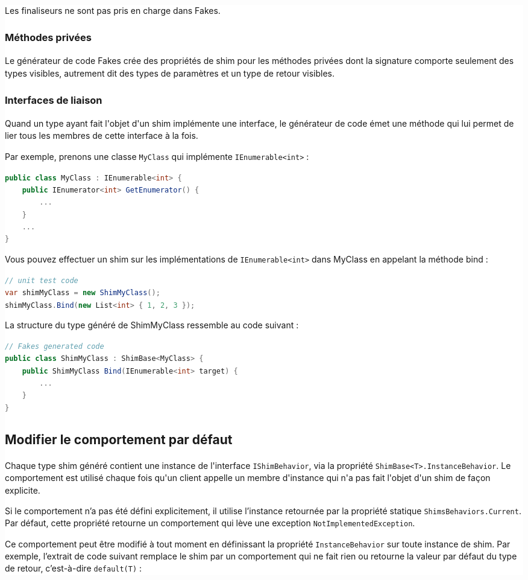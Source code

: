 Les finaliseurs ne sont pas pris en charge dans Fakes.

### <a name="private-methods"></a>Méthodes privées

Le générateur de code Fakes crée des propriétés de shim pour les méthodes privées dont la signature comporte seulement des types visibles, autrement dit des types de paramètres et un type de retour visibles.

### <a name="binding-interfaces"></a>Interfaces de liaison

Quand un type ayant fait l'objet d'un shim implémente une interface, le générateur de code émet une méthode qui lui permet de lier tous les membres de cette interface à la fois.

Par exemple, prenons une classe `MyClass` qui implémente `IEnumerable<int>` :

```csharp
public class MyClass : IEnumerable<int> {
    public IEnumerator<int> GetEnumerator() {
        ...
    }
    ...
}
```

Vous pouvez effectuer un shim sur les implémentations de `IEnumerable<int>` dans MyClass en appelant la méthode bind :

```csharp
// unit test code
var shimMyClass = new ShimMyClass();
shimMyClass.Bind(new List<int> { 1, 2, 3 });
```

La structure du type généré de ShimMyClass ressemble au code suivant :

```csharp
// Fakes generated code
public class ShimMyClass : ShimBase<MyClass> {
    public ShimMyClass Bind(IEnumerable<int> target) {
        ...
    }
}
```

## <a name="change-the-default-behavior"></a>Modifier le comportement par défaut

Chaque type shim généré contient une instance de l'interface `IShimBehavior`, via la propriété `ShimBase<T>.InstanceBehavior`. Le comportement est utilisé chaque fois qu'un client appelle un membre d'instance qui n'a pas fait l'objet d'un shim de façon explicite.

Si le comportement n’a pas été défini explicitement, il utilise l’instance retournée par la propriété statique `ShimsBehaviors.Current`. Par défaut, cette propriété retourne un comportement qui lève une exception `NotImplementedException`.

Ce comportement peut être modifié à tout moment en définissant la propriété `InstanceBehavior` sur toute instance de shim. Par exemple, l’extrait de code suivant remplace le shim par un comportement qui ne fait rien ou retourne la valeur par défaut du type de retour, c’est-à-dire `default(T)` :
